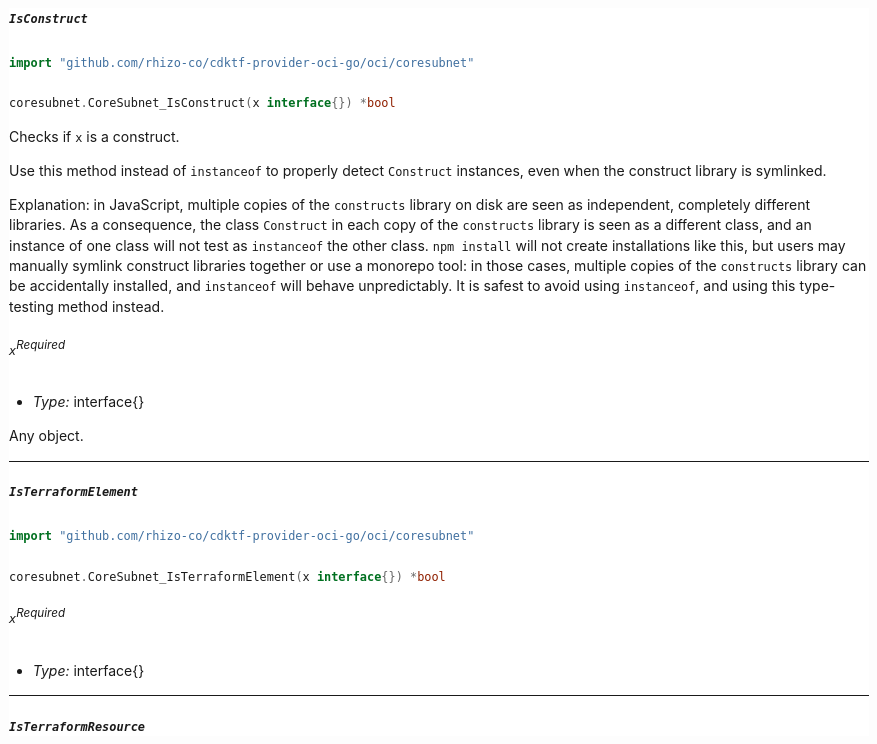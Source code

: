 ##### `IsConstruct` <a name="IsConstruct" id="rhizo-co-terraform-provider-oci.coreSubnet.CoreSubnet.isConstruct"></a>

```go
import "github.com/rhizo-co/cdktf-provider-oci-go/oci/coresubnet"

coresubnet.CoreSubnet_IsConstruct(x interface{}) *bool
```

Checks if `x` is a construct.

Use this method instead of `instanceof` to properly detect `Construct`
instances, even when the construct library is symlinked.

Explanation: in JavaScript, multiple copies of the `constructs` library on
disk are seen as independent, completely different libraries. As a
consequence, the class `Construct` in each copy of the `constructs` library
is seen as a different class, and an instance of one class will not test as
`instanceof` the other class. `npm install` will not create installations
like this, but users may manually symlink construct libraries together or
use a monorepo tool: in those cases, multiple copies of the `constructs`
library can be accidentally installed, and `instanceof` will behave
unpredictably. It is safest to avoid using `instanceof`, and using
this type-testing method instead.

###### `x`<sup>Required</sup> <a name="x" id="rhizo-co-terraform-provider-oci.coreSubnet.CoreSubnet.isConstruct.parameter.x"></a>

- *Type:* interface{}

Any object.

---

##### `IsTerraformElement` <a name="IsTerraformElement" id="rhizo-co-terraform-provider-oci.coreSubnet.CoreSubnet.isTerraformElement"></a>

```go
import "github.com/rhizo-co/cdktf-provider-oci-go/oci/coresubnet"

coresubnet.CoreSubnet_IsTerraformElement(x interface{}) *bool
```

###### `x`<sup>Required</sup> <a name="x" id="rhizo-co-terraform-provider-oci.coreSubnet.CoreSubnet.isTerraformElement.parameter.x"></a>

- *Type:* interface{}

---

##### `IsTerraformResource` <a name="IsTerraformResource" id="rhizo-co-terraform-provider-oci.coreSubnet.CoreSubnet.isTerraformResource"></a>
